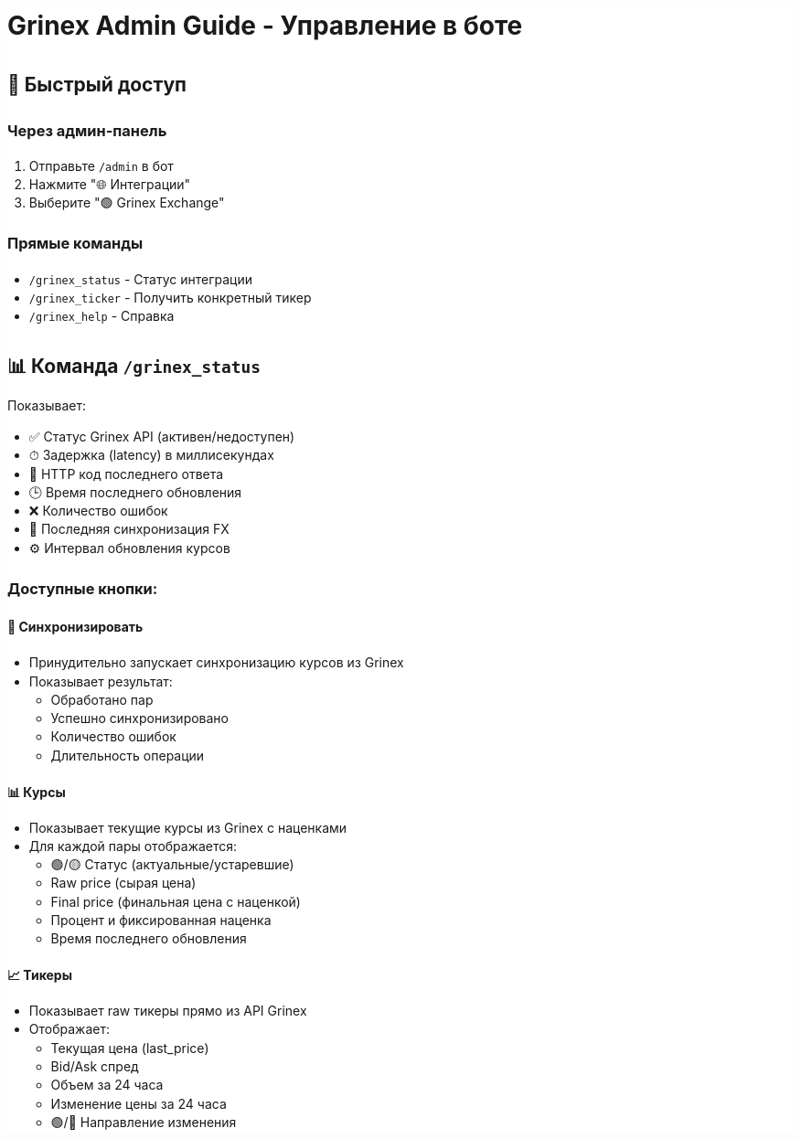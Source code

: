 # Grinex Admin Guide - Управление в боте

## 🎯 Быстрый доступ

### Через админ-панель
1. Отправьте `/admin` в бот
2. Нажмите "🌐 Интеграции"
3. Выберите "🟢 Grinex Exchange"

### Прямые команды
- `/grinex_status` - Статус интеграции
- `/grinex_ticker` - Получить конкретный тикер
- `/grinex_help` - Справка

## 📊 Команда `/grinex_status`

Показывает:
- ✅ Статус Grinex API (активен/недоступен)
- ⏱ Задержка (latency) в миллисекундах
- 🔢 HTTP код последнего ответа
- 🕒 Время последнего обновления
- ❌ Количество ошибок
- 📅 Последняя синхронизация FX
- ⚙️ Интервал обновления курсов

### Доступные кнопки:

#### 🔄 Синхронизировать
- Принудительно запускает синхронизацию курсов из Grinex
- Показывает результат:
  - Обработано пар
  - Успешно синхронизировано
  - Количество ошибок
  - Длительность операции

#### 📊 Курсы
- Показывает текущие курсы из Grinex с наценками
- Для каждой пары отображается:
  - 🟢/🟡 Статус (актуальные/устаревшие)
  - Raw price (сырая цена)
  - Final price (финальная цена с наценкой)
  - Процент и фиксированная наценка
  - Время последнего обновления

#### 📈 Тикеры
- Показывает raw тикеры прямо из API Grinex
- Отображает:
  - Текущая цена (last_price)
  - Bid/Ask спред
  - Объем за 24 часа
  - Изменение цены за 24 часа
  - 🟢/🔴 Направление изменения
